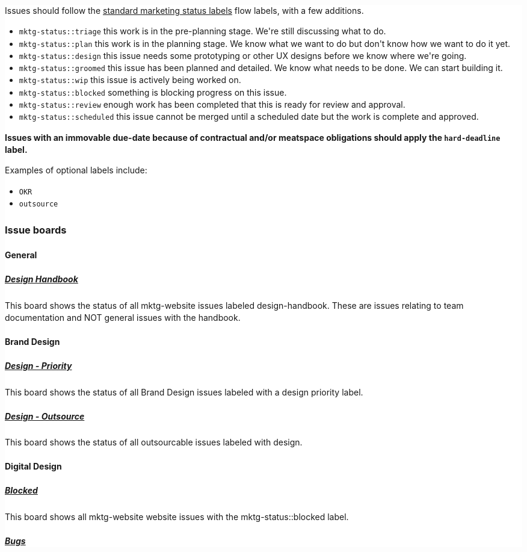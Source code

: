 Issues should follow the [standard marketing status labels](/handbook/marketing/#boards-and-labels) flow labels, with a few additions.

* `mktg-status::triage` this work is in the pre-planning stage. We're still discussing what to do.
* `mktg-status::plan` this work is in the planning stage. We know what we want to do but don't know how we want to do it yet.
* `mktg-status::design` this issue needs some prototyping or other UX designs before we know where we're going.
* `mktg-status::groomed` this issue has been planned and detailed. We know what needs to be done. We can start building it.
* `mktg-status::wip` this issue is actively being worked on.
* `mktg-status::blocked` something is blocking progress on this issue.
* `mktg-status::review` enough work has been completed that this is ready for review and approval.
* `mktg-status::scheduled` this issue cannot be merged until a scheduled date but the work is complete and approved.

**Issues with an immovable due-date because of contractual and/or meatspace obligations should apply the `hard-deadline` label.**

Examples of optional labels include:

* `OKR`
* `outsource`

### Issue boards

#### General

##### [Design Handbook](https://gitlab.com/groups/gitlab-com/-/boards/1498563)

This board shows the status of all mktg-website issues labeled design-handbook. These are issues relating to team documentation and NOT general issues with the handbook.

#### Brand Design

##### [Design - Priority](https://gitlab.com/groups/gitlab-com/-/boards/1511332)

This board shows the status of all Brand Design issues labeled with a design priority label.

##### [Design - Outsource](https://gitlab.com/groups/gitlab-com/-/boards/1511334)

This board shows the status of all outsourcable issues labeled with design.

#### Digital Design

##### [Blocked](https://gitlab.com/groups/gitlab-com/-/boards/1485169)

This board shows all mktg-website website issues with the mktg-status::blocked label.

##### [Bugs](https://gitlab.com/groups/gitlab-com/-/boards/1483331)
